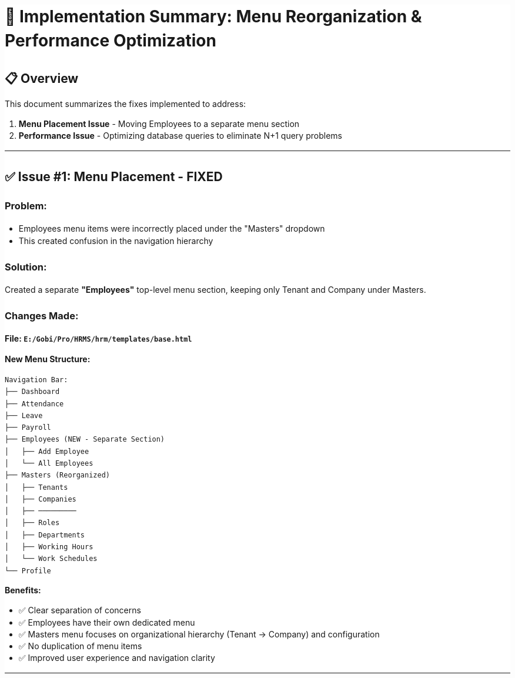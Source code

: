 # 🎯 Implementation Summary: Menu Reorganization & Performance Optimization

## 📋 Overview
This document summarizes the fixes implemented to address:
1. **Menu Placement Issue** - Moving Employees to a separate menu section
2. **Performance Issue** - Optimizing database queries to eliminate N+1 query problems

---

## ✅ Issue #1: Menu Placement - FIXED

### **Problem:**
- Employees menu items were incorrectly placed under the "Masters" dropdown
- This created confusion in the navigation hierarchy

### **Solution:**
Created a separate **"Employees"** top-level menu section, keeping only Tenant and Company under Masters.

### **Changes Made:**

**File: `E:/Gobi/Pro/HRMS/hrm/templates/base.html`**

**New Menu Structure:**
```
Navigation Bar:
├── Dashboard
├── Attendance
├── Leave
├── Payroll
├── Employees (NEW - Separate Section)
│   ├── Add Employee
│   └── All Employees
├── Masters (Reorganized)
│   ├── Tenants
│   ├── Companies
│   ├── ─────────
│   ├── Roles
│   ├── Departments
│   ├── Working Hours
│   └── Work Schedules
└── Profile
```

**Benefits:**
- ✅ Clear separation of concerns
- ✅ Employees have their own dedicated menu
- ✅ Masters menu focuses on organizational hierarchy (Tenant → Company) and configuration
- ✅ No duplication of menu items
- ✅ Improved user experience and navigation clarity

---